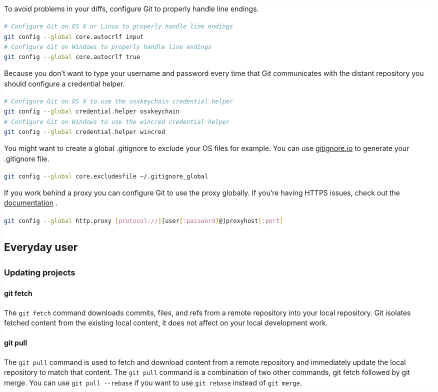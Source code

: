 To avoid problems in your diffs, configure Git to properly handle line endings.

``` bash
# Configure Git on OS X or Linux to properly handle line endings
git config --global core.autocrlf input
# Configure Git on Windows to properly handle line endings
git config --global core.autocrlf true
```

Because you don’t want to type your username and password every time that Git
communicates with the distant repository you should configure a credential
helper.

``` bash
# Configure Git on OS X to use the osxkeychain credential helper
git config --global credential.helper osxkeychain
# Configure Git on Windows to use the wincred credential helper
git config --global credential.helper wincred
```

You might want to create a global .gitignore to exclude your OS files for
example. You can use [gitignore.io](https://gitignore.io/) to generate your
.gitignore file.

``` bash
git config --global core.excludesfile ~/.gitignore_global
```

If you work behind a proxy you can configure Git to use the proxy globally. If
you’re having HTTPS issues, check out the
[documentation](https://git-scm.com/docs/git-config#Documentation/git-config.txt-httpproxy)
.

``` bash
git config --global http.proxy [protocol://][user[:password]@]proxyhost[:port]
```

## Everyday user

### Updating projects

#### git fetch

The `git fetch` command downloads commits, files, and refs from a remote
repository into your local repository. Git isolates fetched content from the
existing local content, it does not affect on your local development work.

#### git pull

The `git pull` command is used to fetch and download content from a remote
repository and immediately update the local repository to match that content.
The `git pull` command is a combination of two other commands, git fetch
followed by git merge. You can use
`git pull --rebase` if you want to use `git rebase` instead of
`git merge`.
